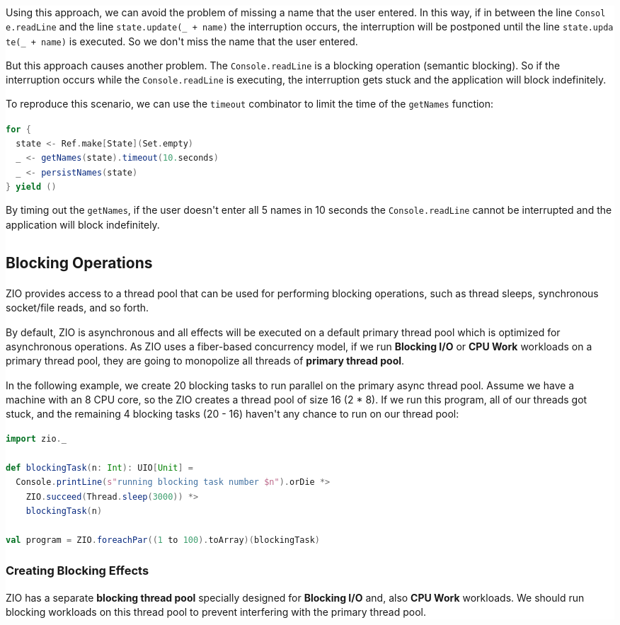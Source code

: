 Using this approach, we can avoid the problem of missing a name that the user entered. In this way, if in between the line `Console.readLine` and the line `state.update(_ + name)` the interruption occurs, the interruption will be postponed until the line `state.update(_ + name)` is executed. So we don't miss the name that the user entered.

But this approach causes another problem. The `Console.readLine` is a blocking operation (semantic blocking). So if the interruption occurs while the `Console.readLine` is executing, the interruption gets stuck and the application will block indefinitely.

To reproduce this scenario, we can use the `timeout` combinator to limit the time of the `getNames` function:

```scala
for {
  state <- Ref.make[State](Set.empty)
  _ <- getNames(state).timeout(10.seconds)
  _ <- persistNames(state)
} yield ()
```

By timing out the `getNames`, if the user doesn't enter all 5 names in 10 seconds the `Console.readLine` cannot be interrupted and the application will block indefinitely.

## Blocking Operations

ZIO provides access to a thread pool that can be used for performing blocking operations, such as thread sleeps, synchronous socket/file reads, and so forth.

By default, ZIO is asynchronous and all effects will be executed on a default primary thread pool which is optimized for asynchronous operations. As ZIO uses a fiber-based concurrency model, if we run **Blocking I/O** or **CPU Work** workloads on a primary thread pool, they are going to monopolize all threads of **primary thread pool**.

In the following example, we create 20 blocking tasks to run parallel on the primary async thread pool. Assume we have a machine with an 8 CPU core, so the ZIO creates a thread pool of size 16 (2 \* 8). If we run this program, all of our threads got stuck, and the remaining 4 blocking tasks (20 - 16) haven't any chance to run on our thread pool:

```scala mdoc:silent
import zio._

def blockingTask(n: Int): UIO[Unit] =
  Console.printLine(s"running blocking task number $n").orDie *>
    ZIO.succeed(Thread.sleep(3000)) *>
    blockingTask(n)

val program = ZIO.foreachPar((1 to 100).toArray)(blockingTask)
```

### Creating Blocking Effects

ZIO has a separate **blocking thread pool** specially designed for **Blocking I/O** and, also **CPU Work** workloads. We should run blocking workloads on this thread pool to prevent interfering with the primary thread pool.
